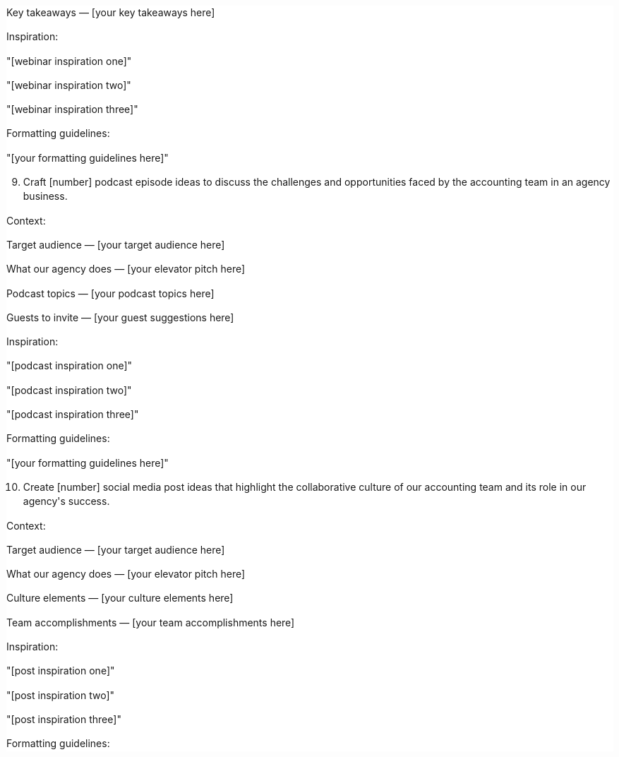 Key takeaways — [your key takeaways here]

Inspiration:

"[webinar inspiration one]"

"[webinar inspiration two]"

"[webinar inspiration three]"

Formatting guidelines:

"[your formatting guidelines here]"

  

9. Craft [number] podcast episode ideas to discuss the challenges and opportunities faced by the accounting team in an agency business.

Context:

Target audience — [your target audience here]

What our agency does — [your elevator pitch here]

Podcast topics — [your podcast topics here]

Guests to invite — [your guest suggestions here]

Inspiration:

"[podcast inspiration one]"

"[podcast inspiration two]"

"[podcast inspiration three]"

Formatting guidelines:

"[your formatting guidelines here]"

  

10. Create [number] social media post ideas that highlight the collaborative culture of our accounting team and its role in our agency's success.

Context:

Target audience — [your target audience here]

What our agency does — [your elevator pitch here]

Culture elements — [your culture elements here]

Team accomplishments — [your team accomplishments here]

Inspiration:

"[post inspiration one]"

"[post inspiration two]"

"[post inspiration three]"

Formatting guidelines:
